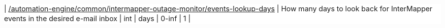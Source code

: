 | [/automation-engine/common/intermapper-outage-monitor/events-lookup-days](https://us-east-1.console.aws.amazon.com/systems-manager/parameters/automation-engine/common/intermapper-outage-monitor/events-lookup-days/description?region=us-east-1&tab=Table)                                                                                                                     | How many days to look back for InterMapper events in the desired e-mail inbox                                                              | int        | days                        | 0-inf                                        | 1                                                                                                                                                                                                                                                                                                                                                                                                                                                                                                                                                                                                                                                                                                                                                                                                                                                                                                                                                                                                                                                                                                                                                                                                                                                                                                                                                                                                                                                                                                                                                                                                                                                                                                                                                                                                                                                                                                                                                                                                                                                                                                                                                                                                                                                                                                                                                                                                                                                                                                                                                                                                                                                                                                                                                                                                                                                                                                                                                                                                                                                                                                                                                                                                                                                                                                                                                                                          |